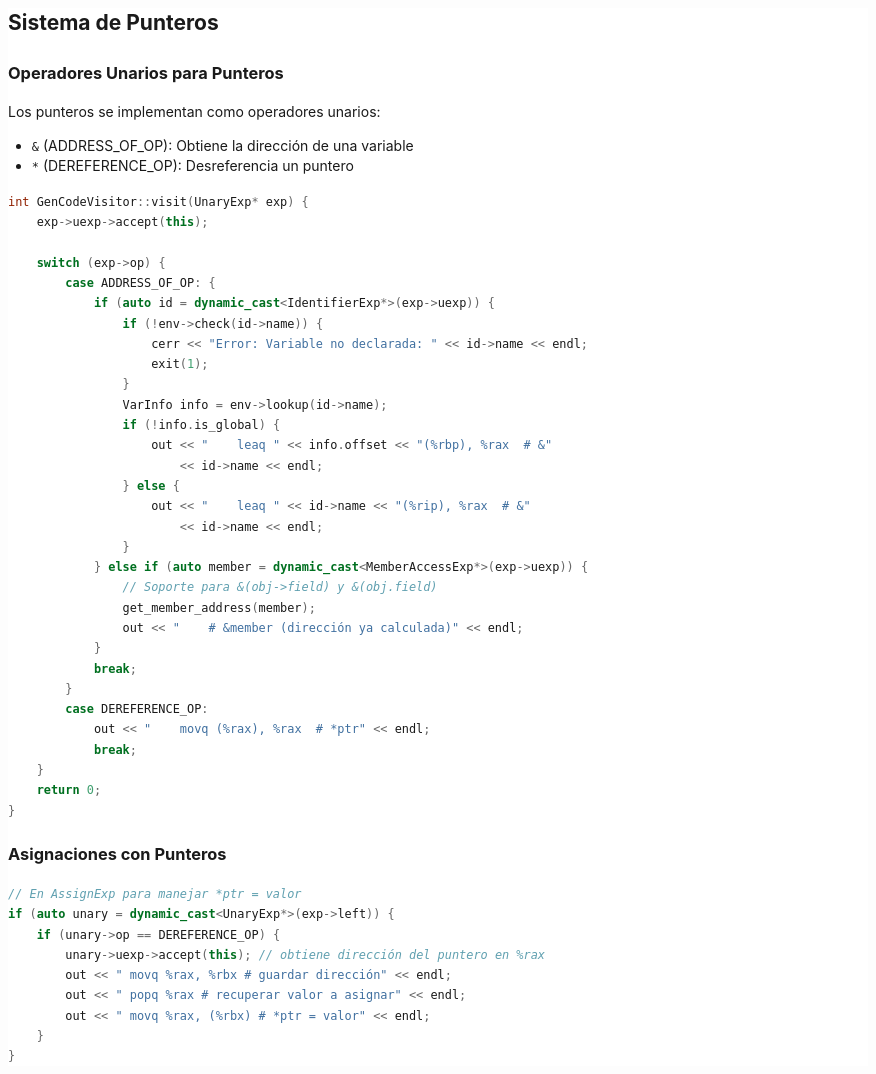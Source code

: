 ## Sistema de Punteros

### Operadores Unarios para Punteros
Los punteros se implementan como operadores unarios:
- `&` (ADDRESS_OF_OP): Obtiene la dirección de una variable
- `*` (DEREFERENCE_OP): Desreferencia un puntero

```cpp
int GenCodeVisitor::visit(UnaryExp* exp) {
    exp->uexp->accept(this);
    
    switch (exp->op) {
        case ADDRESS_OF_OP: {
            if (auto id = dynamic_cast<IdentifierExp*>(exp->uexp)) {
                if (!env->check(id->name)) {
                    cerr << "Error: Variable no declarada: " << id->name << endl;
                    exit(1);
                }
                VarInfo info = env->lookup(id->name);
                if (!info.is_global) {
                    out << "    leaq " << info.offset << "(%rbp), %rax  # &" 
                        << id->name << endl;
                } else {
                    out << "    leaq " << id->name << "(%rip), %rax  # &" 
                        << id->name << endl;
                }
            } else if (auto member = dynamic_cast<MemberAccessExp*>(exp->uexp)) {
                // Soporte para &(obj->field) y &(obj.field)
                get_member_address(member);
                out << "    # &member (dirección ya calculada)" << endl;
            }
            break;
        }
        case DEREFERENCE_OP:
            out << "    movq (%rax), %rax  # *ptr" << endl;
            break;
    }
    return 0;
}
```

### Asignaciones con Punteros
```cpp
// En AssignExp para manejar *ptr = valor
if (auto unary = dynamic_cast<UnaryExp*>(exp->left)) {
    if (unary->op == DEREFERENCE_OP) {
        unary->uexp->accept(this); // obtiene dirección del puntero en %rax
        out << " movq %rax, %rbx # guardar dirección" << endl;
        out << " popq %rax # recuperar valor a asignar" << endl;
        out << " movq %rax, (%rbx) # *ptr = valor" << endl;
    }
}
```
